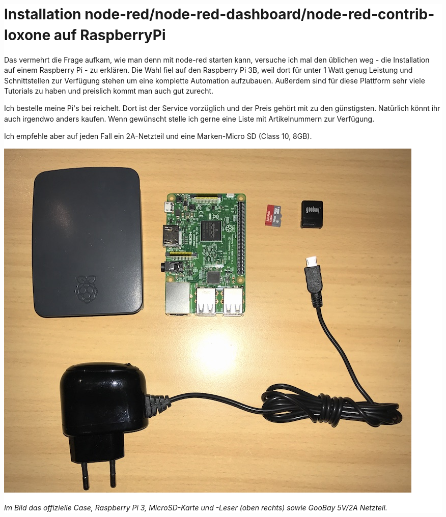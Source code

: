 # Installation node-red/node-red-dashboard/node-red-contrib-loxone auf RaspberryPi

Das vermehrt die Frage aufkam, wie man denn mit node-red starten kann, versuche ich mal den 
üblichen weg - die Installation auf einem Raspberry Pi - zu erklären. Die Wahl fiel auf den
 Raspberry Pi 3B, weil dort für unter 1 Watt genug Leistung und Schnittstellen zur Verfügung 
 stehen um eine komplette Automation aufzubauen. Außerdem sind für diese Plattform sehr viele 
 Tutorials zu haben und preislich kommt man auch gut zurecht.

Ich bestelle meine Pi's bei reichelt. Dort ist der Service vorzüglich und der Preis gehört 
mit zu den günstigsten. Natürlich könnt ihr auch irgendwo anders kaufen. Wenn gewünscht
stelle ich gerne eine Liste mit Artikelnummern zur Verfügung.

Ich empfehle aber auf jeden Fall ein 2A-Netzteil und eine Marken-Micro SD (Class 10, 8GB). 

![Raspberry Pi 3 B Bundle](rpi3_bundle.jpg)

_Im Bild das offizielle Case, Raspberry Pi 3, MicroSD-Karte und -Leser (oben rechts) sowie 
GooBay 5V/2A Netzteil._
